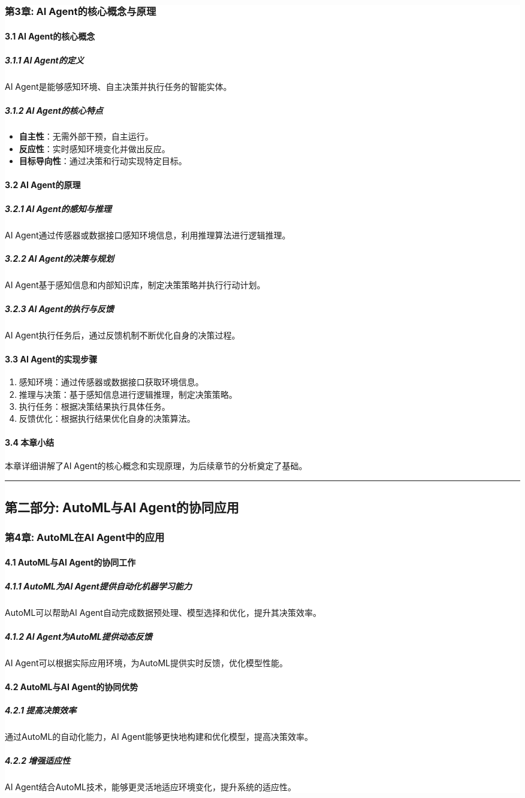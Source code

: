 
### 第3章: AI Agent的核心概念与原理

#### 3.1 AI Agent的核心概念
##### 3.1.1 AI Agent的定义
AI Agent是能够感知环境、自主决策并执行任务的智能实体。

##### 3.1.2 AI Agent的核心特点
- **自主性**：无需外部干预，自主运行。
- **反应性**：实时感知环境变化并做出反应。
- **目标导向性**：通过决策和行动实现特定目标。

#### 3.2 AI Agent的原理
##### 3.2.1 AI Agent的感知与推理
AI Agent通过传感器或数据接口感知环境信息，利用推理算法进行逻辑推理。

##### 3.2.2 AI Agent的决策与规划
AI Agent基于感知信息和内部知识库，制定决策策略并执行行动计划。

##### 3.2.3 AI Agent的执行与反馈
AI Agent执行任务后，通过反馈机制不断优化自身的决策过程。

#### 3.3 AI Agent的实现步骤
1. 感知环境：通过传感器或数据接口获取环境信息。
2. 推理与决策：基于感知信息进行逻辑推理，制定决策策略。
3. 执行任务：根据决策结果执行具体任务。
4. 反馈优化：根据执行结果优化自身的决策算法。

#### 3.4 本章小结
本章详细讲解了AI Agent的核心概念和实现原理，为后续章节的分析奠定了基础。

---

## 第二部分: AutoML与AI Agent的协同应用

### 第4章: AutoML在AI Agent中的应用

#### 4.1 AutoML与AI Agent的协同工作
##### 4.1.1 AutoML为AI Agent提供自动化机器学习能力
AutoML可以帮助AI Agent自动完成数据预处理、模型选择和优化，提升其决策效率。

##### 4.1.2 AI Agent为AutoML提供动态反馈
AI Agent可以根据实际应用环境，为AutoML提供实时反馈，优化模型性能。

#### 4.2 AutoML与AI Agent的协同优势
##### 4.2.1 提高决策效率
通过AutoML的自动化能力，AI Agent能够更快地构建和优化模型，提高决策效率。

##### 4.2.2 增强适应性
AI Agent结合AutoML技术，能够更灵活地适应环境变化，提升系统的适应性。
